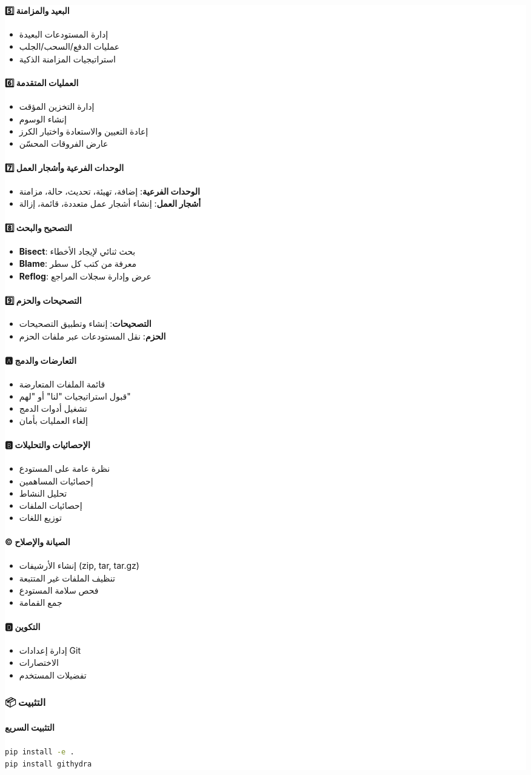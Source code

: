 #### 5️⃣ البعيد والمزامنة
- إدارة المستودعات البعيدة
- عمليات الدفع/السحب/الجلب
- استراتيجيات المزامنة الذكية

#### 6️⃣ العمليات المتقدمة
- إدارة التخزين المؤقت
- إنشاء الوسوم
- إعادة التعيين والاستعادة واختيار الكرز
- عارض الفروقات المحسّن

#### 7️⃣ الوحدات الفرعية وأشجار العمل
- **الوحدات الفرعية**: إضافة، تهيئة، تحديث، حالة، مزامنة
- **أشجار العمل**: إنشاء أشجار عمل متعددة، قائمة، إزالة

#### 8️⃣ التصحيح والبحث
- **Bisect**: بحث ثنائي لإيجاد الأخطاء
- **Blame**: معرفة من كتب كل سطر
- **Reflog**: عرض وإدارة سجلات المراجع

#### 9️⃣ التصحيحات والحزم
- **التصحيحات**: إنشاء وتطبيق التصحيحات
- **الحزم**: نقل المستودعات عبر ملفات الحزم

#### 🅰️ التعارضات والدمج
- قائمة الملفات المتعارضة
- قبول استراتيجيات "لنا" أو "لهم"
- تشغيل أدوات الدمج
- إلغاء العمليات بأمان

#### 🅱️ الإحصائيات والتحليلات
- نظرة عامة على المستودع
- إحصائيات المساهمين
- تحليل النشاط
- إحصائيات الملفات
- توزيع اللغات

#### ©️ الصيانة والإصلاح
- إنشاء الأرشيفات (zip, tar, tar.gz)
- تنظيف الملفات غير المتتبعة
- فحص سلامة المستودع
- جمع القمامة

#### 🅳 التكوين
- إدارة إعدادات Git
- الاختصارات
- تفضيلات المستخدم

### 📦 التثبيت

#### التثبيت السريع
```bash
pip install -e .
pip install githydra 
```
